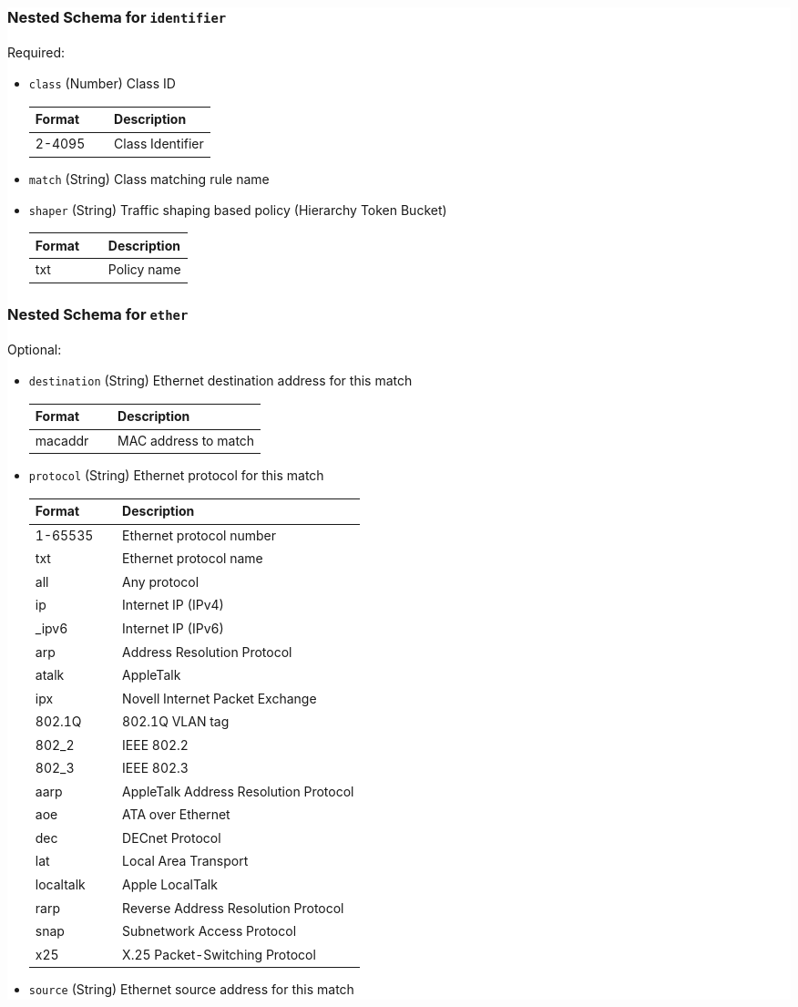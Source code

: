 <a id="nestedatt--identifier"></a>
### Nested Schema for `identifier`

Required:

- `class` (Number) Class ID

    |  Format  &emsp;|  Description       |
    |----------|--------------------|
    |  2-4095  &emsp;|  Class Identifier  |
- `match` (String) Class matching rule name
- `shaper` (String) Traffic shaping based policy (Hierarchy Token Bucket)

    |  Format  &emsp;|  Description  |
    |----------|---------------|
    |  txt     &emsp;|  Policy name  |


<a id="nestedatt--ether"></a>
### Nested Schema for `ether`

Optional:

- `destination` (String) Ethernet destination address for this match

    |  Format   &emsp;|  Description           |
    |-----------|------------------------|
    |  macaddr  &emsp;|  MAC address to match  |
- `protocol` (String) Ethernet protocol for this match

    |  Format     &emsp;|  Description                            |
    |-------------|-----------------------------------------|
    |  1-65535    &emsp;|  Ethernet protocol number               |
    |  txt        &emsp;|  Ethernet protocol name                 |
    |  all        &emsp;|  Any protocol                           |
    |  ip         &emsp;|  Internet IP (IPv4)                     |
    |  _ipv6      &emsp;|  Internet IP (IPv6)                     |
    |  arp        &emsp;|  Address Resolution Protocol            |
    |  atalk      &emsp;|  AppleTalk                              |
    |  ipx        &emsp;|  Novell Internet Packet Exchange        |
    |  802.1Q     &emsp;|  802.1Q VLAN tag                        |
    |  802_2      &emsp;|  IEEE 802.2                             |
    |  802_3      &emsp;|  IEEE 802.3                             |
    |  aarp       &emsp;|  AppleTalk Address Resolution Protocol  |
    |  aoe        &emsp;|  ATA over Ethernet                      |
    |  dec        &emsp;|  DECnet Protocol                        |
    |  lat        &emsp;|  Local Area Transport                   |
    |  localtalk  &emsp;|  Apple LocalTalk                        |
    |  rarp       &emsp;|  Reverse Address Resolution Protocol    |
    |  snap       &emsp;|  Subnetwork Access Protocol             |
    |  x25        &emsp;|  X.25 Packet-Switching Protocol         |
- `source` (String) Ethernet source address for this match